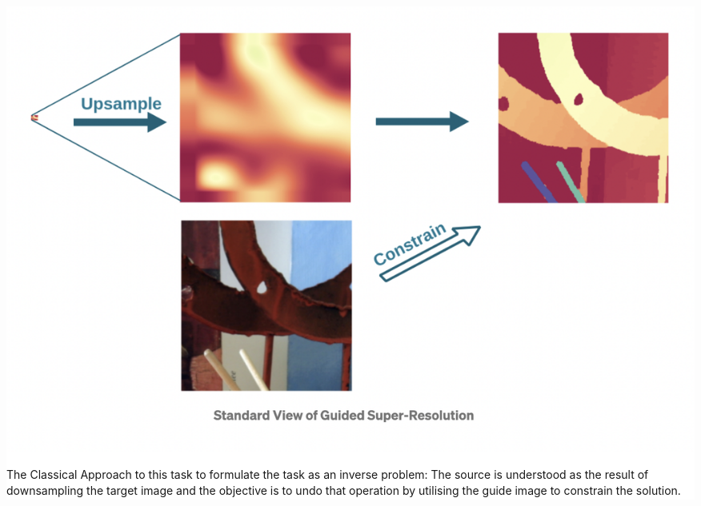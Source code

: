   <img src="/guided-super-resolution/guided-super-resolution_4.png" alt="Trulli" style="width:100%; align:center">
</figure>

The Classical Approach to this task to formulate the task as an inverse problem: The source is understood as the result of downsampling the target image and the objective is to undo that operation by utilising the guide image to constrain the solution.

<figure>